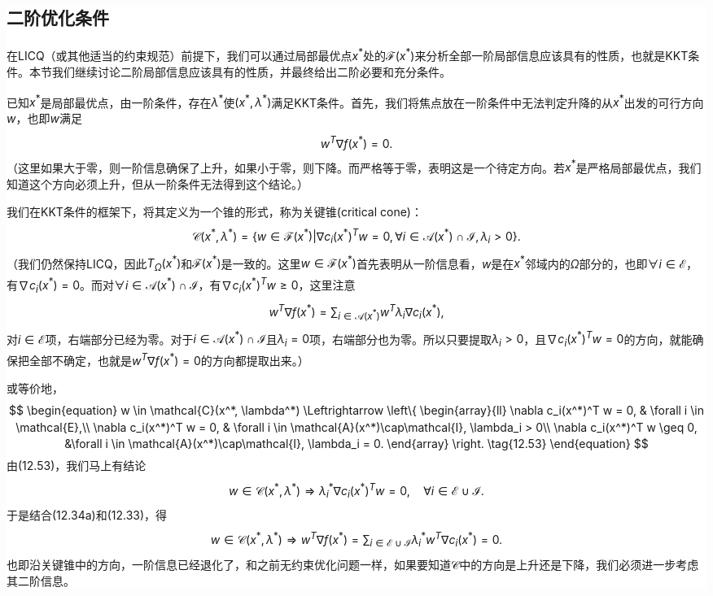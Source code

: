 ## 二阶优化条件

在LICQ（或其他适当的约束规范）前提下，我们可以通过局部最优点$x^*$处的$\mathcal{F}(x^*)$来分析全部一阶局部信息应该具有的性质，也就是KKT条件。本节我们继续讨论二阶局部信息应该具有的性质，并最终给出二阶必要和充分条件。

已知$x^*$是局部最优点，由一阶条件，存在$\lambda^*$使$(x^*, \lambda^*)$满足KKT条件。首先，我们将焦点放在一阶条件中无法判定升降的从$x^*$出发的可行方向$w$，也即$w$满足
$$
w^T\nabla f(x^*) = 0.
$$
（这里如果大于零，则一阶信息确保了上升，如果小于零，则下降。而严格等于零，表明这是一个待定方向。若$x^*$是严格局部最优点，我们知道这个方向必须上升，但从一阶条件无法得到这个结论。）

我们在KKT条件的框架下，将其定义为一个锥的形式，称为关键锥(critical cone)：
$$
\mathcal{C}(x^*, \lambda^*) = \left\{w \in \mathcal{F}(x^*) \left|\nabla c_i(x^*)^Tw = 0, \forall i \in \mathcal{A}(x^*)\cap\mathcal{I}, \lambda_i > 0\right.\right\}.
$$
（我们仍然保持LICQ，因此$T_\Omega(x^*)$和$\mathcal{F}(x^*)$是一致的。这里$w \in \mathcal{F}(x^*)$首先表明从一阶信息看，$w$是在$x^*$邻域内的$\Omega$部分的，也即$\forall i \in \mathcal{E}$，有$\nabla c_i(x^*) = 0$。而对$\forall i \in \mathcal{A}(x^*) \cap \mathcal{I}$，有$\nabla c_i(x^*)^Tw \geq 0$，这里注意
$$
w^T\nabla f(x^*) = \sum_{i \in \mathcal{A}(x^*)} w^T\lambda_i \nabla c_i(x^*),
$$
对$i \in \mathcal{E}$项，右端部分已经为零。对于$i \in \mathcal{A}(x^*)\cap\mathcal{I}$且$\lambda_i = 0$项，右端部分也为零。所以只要提取$\lambda_i > 0$，且$\nabla c_i(x^*)^Tw = 0$的方向，就能确保把全部不确定，也就是$w^T\nabla f(x^*) = 0$的方向都提取出来。）

或等价地，
$$
\begin{equation}
w \in \mathcal{C}(x^*, \lambda^*) \Leftrightarrow \left\{
\begin{array}{ll}
\nabla c_i(x^*)^T w = 0, & \forall i \in \mathcal{E},\\
\nabla c_i(x^*)^T w = 0, & \forall i \in \mathcal{A}(x^*)\cap\mathcal{I}, \lambda_i > 0\\
\nabla c_i(x^*)^T w \geq 0, &\forall i \in \mathcal{A}(x^*)\cap\mathcal{I}, \lambda_i = 0.
\end{array}
\right. \tag{12.53}
\end{equation}
$$
由(12.53)，我们马上有结论
$$
\begin{equation}
w \in \mathcal{C}(x^*, \lambda^*) \Rightarrow \lambda_i^*\nabla c_i(x^*)^Tw = 0, \quad \forall i \in \mathcal{E}\cup\mathcal{I}.
\tag{12.54}
\end{equation}
$$
于是结合(12.34a)和(12.33)，得
$$
\begin{equation}
w \in \mathcal{C}(x^*, \lambda^*) \Rightarrow w^T\nabla f(x^*) = \sum_{i \in \mathcal{E} \cup \mathcal{I}} \lambda_i^* w^T\nabla c_i(x^*) = 0. \tag{12.55}
\end{equation}
$$
也即沿关键锥中的方向，一阶信息已经退化了，和之前无约束优化问题一样，如果要知道$\mathcal{C}$中的方向是上升还是下降，我们必须进一步考虑其二阶信息。
